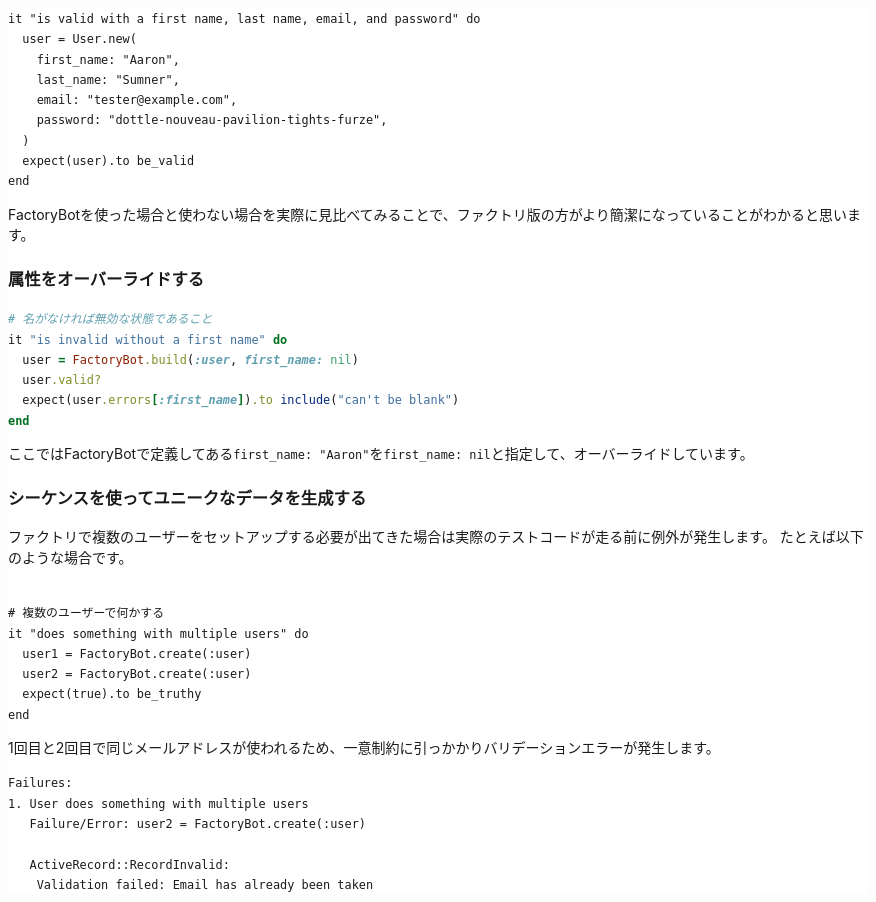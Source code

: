 ```
it "is valid with a first name, last name, email, and password" do
  user = User.new(
    first_name: "Aaron",
    last_name: "Sumner",
    email: "tester@example.com",
    password: "dottle-nouveau-pavilion-tights-furze",
  )
  expect(user).to be_valid
end

```

FactoryBotを使った場合と使わない場合を実際に見比べてみることで、ファクトリ版の方がより簡潔になっていることがわかると思います。

### 属性をオーバーライドする

```rb:spec/models/user_spec.rb
# 名がなければ無効な状態であること
it "is invalid without a first name" do
  user = FactoryBot.build(:user, first_name: nil)
  user.valid?
  expect(user.errors[:first_name]).to include("can't be blank")
end

```

ここではFactoryBotで定義してある`first_name: "Aaron"`を`first_name: nil`と指定して、オーバーライドしています。

### シーケンスを使ってユニークなデータを生成する

ファクトリで複数のユーザーをセットアップする必要が出てきた場合は実際のテストコードが走る前に例外が発生します。
たとえば以下のような場合です。

```

# 複数のユーザーで何かする
it "does something with multiple users" do
  user1 = FactoryBot.create(:user)
  user2 = FactoryBot.create(:user)
  expect(true).to be_truthy
end

```

1回目と2回目で同じメールアドレスが使われるため、一意制約に引っかかりバリデーションエラーが発生します。

```
Failures:
1. User does something with multiple users
   Failure/Error: user2 = FactoryBot.create(:user)

   ActiveRecord::RecordInvalid:
    Validation failed: Email has already been taken
```
